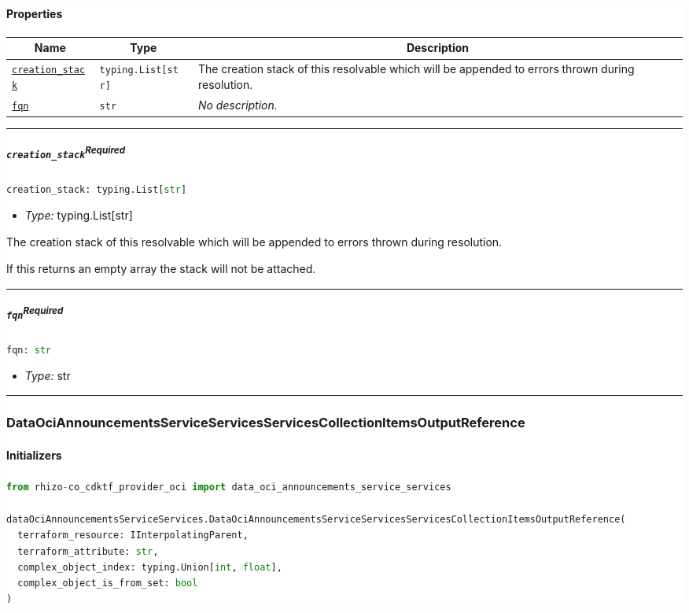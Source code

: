 

#### Properties <a name="Properties" id="Properties"></a>

| **Name** | **Type** | **Description** |
| --- | --- | --- |
| <code><a href="#rhizo-co-terraform-provider-oci.dataOciAnnouncementsServiceServices.DataOciAnnouncementsServiceServicesServicesCollectionItemsList.property.creationStack">creation_stack</a></code> | <code>typing.List[str]</code> | The creation stack of this resolvable which will be appended to errors thrown during resolution. |
| <code><a href="#rhizo-co-terraform-provider-oci.dataOciAnnouncementsServiceServices.DataOciAnnouncementsServiceServicesServicesCollectionItemsList.property.fqn">fqn</a></code> | <code>str</code> | *No description.* |

---

##### `creation_stack`<sup>Required</sup> <a name="creation_stack" id="rhizo-co-terraform-provider-oci.dataOciAnnouncementsServiceServices.DataOciAnnouncementsServiceServicesServicesCollectionItemsList.property.creationStack"></a>

```python
creation_stack: typing.List[str]
```

- *Type:* typing.List[str]

The creation stack of this resolvable which will be appended to errors thrown during resolution.

If this returns an empty array the stack will not be attached.

---

##### `fqn`<sup>Required</sup> <a name="fqn" id="rhizo-co-terraform-provider-oci.dataOciAnnouncementsServiceServices.DataOciAnnouncementsServiceServicesServicesCollectionItemsList.property.fqn"></a>

```python
fqn: str
```

- *Type:* str

---


### DataOciAnnouncementsServiceServicesServicesCollectionItemsOutputReference <a name="DataOciAnnouncementsServiceServicesServicesCollectionItemsOutputReference" id="rhizo-co-terraform-provider-oci.dataOciAnnouncementsServiceServices.DataOciAnnouncementsServiceServicesServicesCollectionItemsOutputReference"></a>

#### Initializers <a name="Initializers" id="rhizo-co-terraform-provider-oci.dataOciAnnouncementsServiceServices.DataOciAnnouncementsServiceServicesServicesCollectionItemsOutputReference.Initializer"></a>

```python
from rhizo-co_cdktf_provider_oci import data_oci_announcements_service_services

dataOciAnnouncementsServiceServices.DataOciAnnouncementsServiceServicesServicesCollectionItemsOutputReference(
  terraform_resource: IInterpolatingParent,
  terraform_attribute: str,
  complex_object_index: typing.Union[int, float],
  complex_object_is_from_set: bool
)
```
